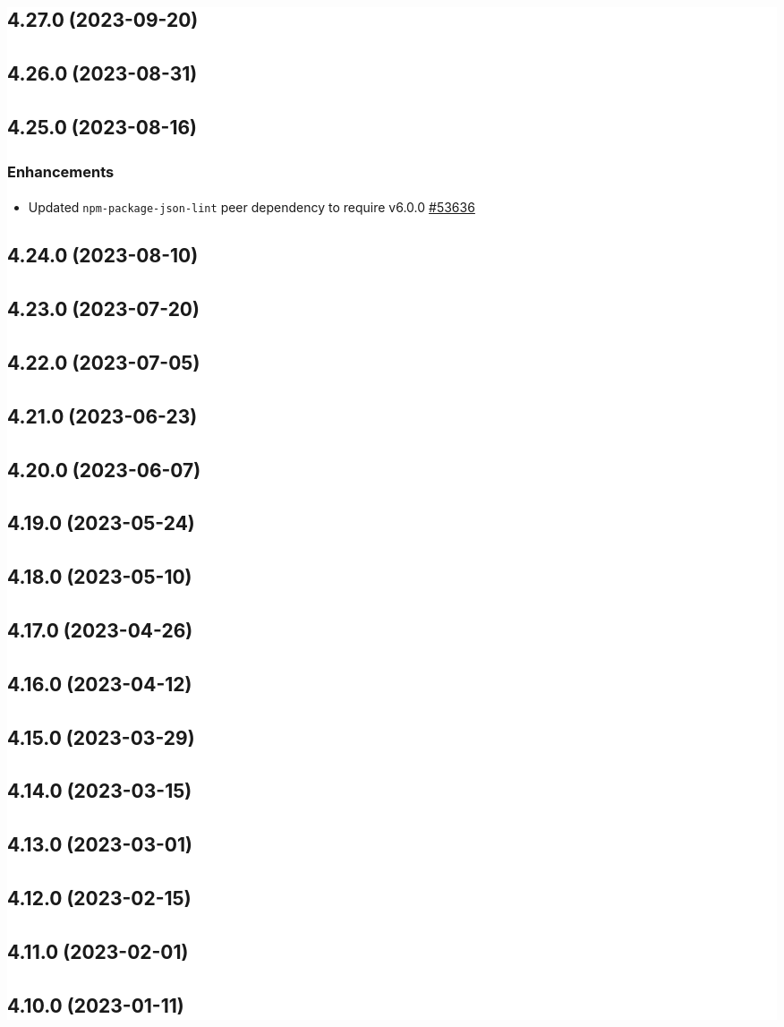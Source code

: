 ## 4.27.0 (2023-09-20)

## 4.26.0 (2023-08-31)

## 4.25.0 (2023-08-16)

### Enhancements

-   Updated `npm-package-json-lint` peer dependency to require v6.0.0 [#53636](https://github.com/WordPress/gutenberg/pull/53636)

## 4.24.0 (2023-08-10)

## 4.23.0 (2023-07-20)

## 4.22.0 (2023-07-05)

## 4.21.0 (2023-06-23)

## 4.20.0 (2023-06-07)

## 4.19.0 (2023-05-24)

## 4.18.0 (2023-05-10)

## 4.17.0 (2023-04-26)

## 4.16.0 (2023-04-12)

## 4.15.0 (2023-03-29)

## 4.14.0 (2023-03-15)

## 4.13.0 (2023-03-01)

## 4.12.0 (2023-02-15)

## 4.11.0 (2023-02-01)

## 4.10.0 (2023-01-11)
